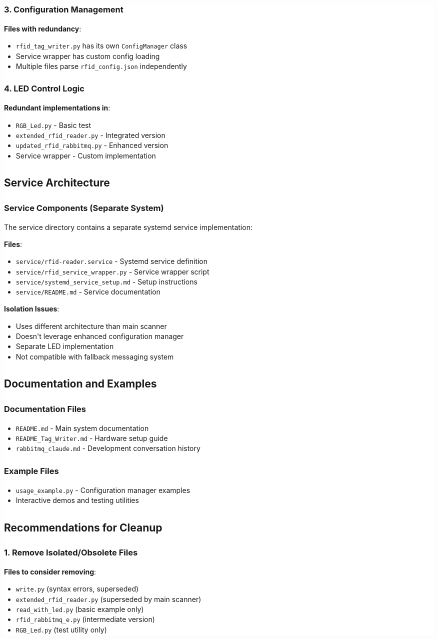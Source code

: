 ### 3. Configuration Management
**Files with redundancy**:
- `rfid_tag_writer.py` has its own `ConfigManager` class
- Service wrapper has custom config loading
- Multiple files parse `rfid_config.json` independently

### 4. LED Control Logic
**Redundant implementations in**:
- `RGB_Led.py` - Basic test
- `extended_rfid_reader.py` - Integrated version
- `updated_rfid_rabbitmq.py` - Enhanced version
- Service wrapper - Custom implementation

## Service Architecture

### Service Components (Separate System)
The service directory contains a separate systemd service implementation:

**Files**:
- `service/rfid-reader.service` - Systemd service definition
- `service/rfid_service_wrapper.py` - Service wrapper script
- `service/systemd_service_setup.md` - Setup instructions
- `service/README.md` - Service documentation

**Isolation Issues**:
- Uses different architecture than main scanner
- Doesn't leverage enhanced configuration manager
- Separate LED implementation
- Not compatible with fallback messaging system

## Documentation and Examples

### Documentation Files
- `README.md` - Main system documentation
- `README_Tag_Writer.md` - Hardware setup guide
- `rabbitmq_claude.md` - Development conversation history

### Example Files
- `usage_example.py` - Configuration manager examples
- Interactive demos and testing utilities

## Recommendations for Cleanup

### 1. Remove Isolated/Obsolete Files
**Files to consider removing**:
- `write.py` (syntax errors, superseded)
- `extended_rfid_reader.py` (superseded by main scanner)
- `read_with_led.py` (basic example only)
- `rfid_rabbitmq_e.py` (intermediate version)
- `RGB_Led.py` (test utility only)
